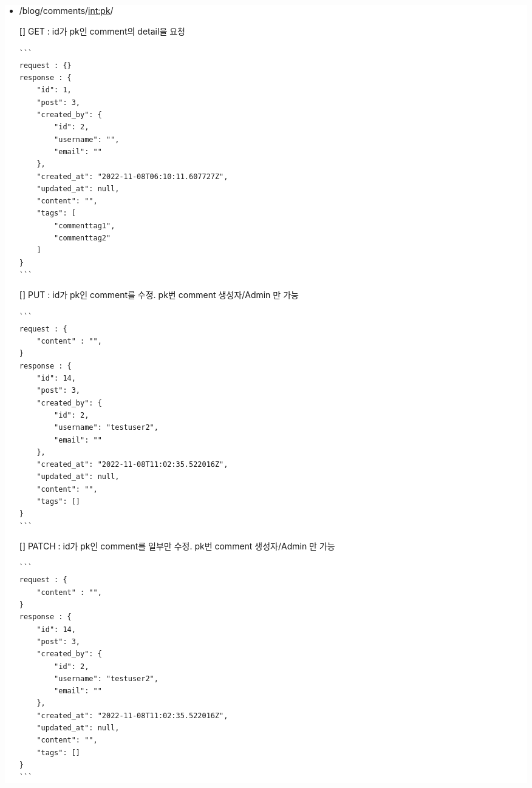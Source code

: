   - /blog/comments/<int:pk>/

    [] GET : id가 pk인 comment의 detail을 요청

        ```
        request : {}
        response : {
        	"id": 1,
        	"post": 3,
        	"created_by": {
        		"id": 2,
        		"username": "",
        		"email": ""
        	},
        	"created_at": "2022-11-08T06:10:11.607727Z",
        	"updated_at": null,
        	"content": "",
        	"tags": [
                "commenttag1",
                "commenttag2"
            ]
        }
        ```

    [] PUT : id가 pk인 comment를 수정. pk번 comment 생성자/Admin 만 가능

        ```
        request : {
            "content" : "",
        }
        response : {
        	"id": 14,
        	"post": 3,
        	"created_by": {
        		"id": 2,
        		"username": "testuser2",
        		"email": ""
        	},
        	"created_at": "2022-11-08T11:02:35.522016Z",
        	"updated_at": null,
        	"content": "",
        	"tags": []
        }
        ```

    [] PATCH : id가 pk인 comment를 일부만 수정. pk번 comment 생성자/Admin 만 가능

        ```
        request : {
            "content" : "",
        }
        response : {
        	"id": 14,
        	"post": 3,
        	"created_by": {
        		"id": 2,
        		"username": "testuser2",
        		"email": ""
        	},
        	"created_at": "2022-11-08T11:02:35.522016Z",
        	"updated_at": null,
        	"content": "",
        	"tags": []
        }
        ```
